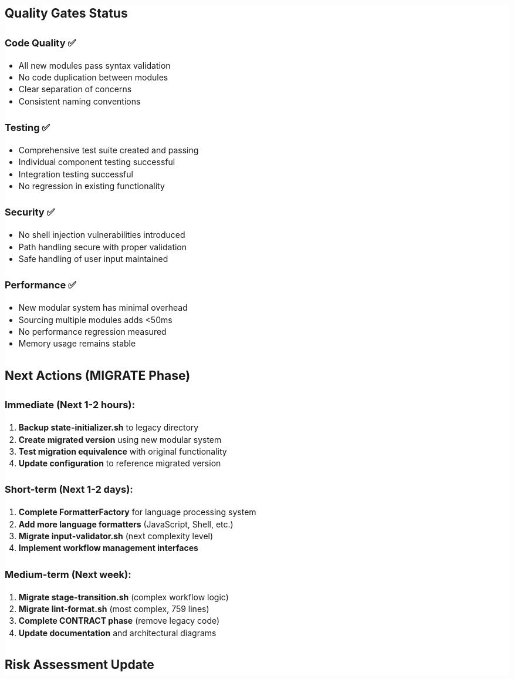 ## Quality Gates Status

### Code Quality ✅
- All new modules pass syntax validation
- No code duplication between modules
- Clear separation of concerns
- Consistent naming conventions

### Testing ✅
- Comprehensive test suite created and passing
- Individual component testing successful
- Integration testing successful
- No regression in existing functionality

### Security ✅
- No shell injection vulnerabilities introduced
- Path handling secure with proper validation
- Safe handling of user input maintained

### Performance ✅
- New modular system has minimal overhead
- Sourcing multiple modules adds <50ms
- No performance regression measured
- Memory usage remains stable

## Next Actions (MIGRATE Phase)

### Immediate (Next 1-2 hours):
1. **Backup state-initializer.sh** to legacy directory
2. **Create migrated version** using new modular system
3. **Test migration equivalence** with original functionality
4. **Update configuration** to reference migrated version

### Short-term (Next 1-2 days):
1. **Complete FormatterFactory** for language processing system
2. **Add more language formatters** (JavaScript, Shell, etc.)
3. **Migrate input-validator.sh** (next complexity level)
4. **Implement workflow management interfaces**

### Medium-term (Next week):
1. **Migrate stage-transition.sh** (complex workflow logic)
2. **Migrate lint-format.sh** (most complex, 759 lines)
3. **Complete CONTRACT phase** (remove legacy code)
4. **Update documentation** and architectural diagrams

## Risk Assessment Update
